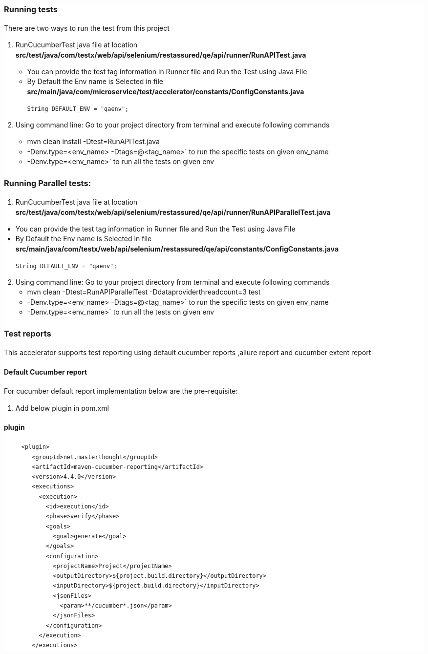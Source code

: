 ### **Running tests**

There are two ways to run the test from this project

1. RunCucumberTest java file at location **src/test/java/com/testx/web/api/selenium/restassured/qe/api/runner/RunAPITest.java**
    - You can provide the test tag information in Runner file and Run the Test using Java File
    - By Default the Env name is Selected in file **src/main/java/com/microservice/test/accelerator/constants/ConfigConstants.java**
         ```
        String DEFAULT_ENV = "qaenv";
        ```

2. Using command line: Go to your project directory from terminal and execute following commands
    * mvn clean install -Dtest=RunAPITest.java
    * -Denv.type=<env_name> -Dtags=@<tag_name>` to run the specific tests on given env_name
    * -Denv.type=<env_name>` to run all the tests on given env

### **Running Parallel tests**:

1. RunCucumberTest java file at location **src/test/java/com/testx/web/api/selenium/restassured/qe/api/runner/RunAPIParallelTest.java**
- You can provide the test tag information in Runner file and Run the Test using Java File
- By Default the Env name is Selected in file **src/main/java/com/testx/web/api/selenium/restassured/qe/api/constants/ConfigConstants.java**
   ```
  String DEFAULT_ENV = "qaenv";
  ```

2. Using command line: Go to your project directory from terminal and execute following commands
    * mvn clean -Dtest=RunAPIParallelTest -Ddataproviderthreadcount=3 test
    * -Denv.type=<env_name> -Dtags=@<tag_name>` to run the specific tests on given env_name
    * -Denv.type=<env_name>` to run all the tests on given env


### **Test reports**
This accelerator supports test reporting using default cucumber reports ,allure report and cucumber extent report

#### **Default Cucumber report**

For cucumber default report implementation below are the pre-requisite:
1. Add below plugin  in pom.xml
#### plugin
```
     <plugin>
        <groupId>net.masterthought</groupId>
        <artifactId>maven-cucumber-reporting</artifactId>
        <version>4.4.0</version>
        <executions>
          <execution>
            <id>execution</id>
            <phase>verify</phase>
            <goals>
              <goal>generate</goal>
            </goals>
            <configuration>
              <projectName>Project</projectName>
              <outputDirectory>${project.build.directory}</outputDirectory>
              <inputDirectory>${project.build.directory}</inputDirectory>
              <jsonFiles>
                <param>**/cucumber*.json</param>
              </jsonFiles>
            </configuration>
          </execution>
        </executions>
```